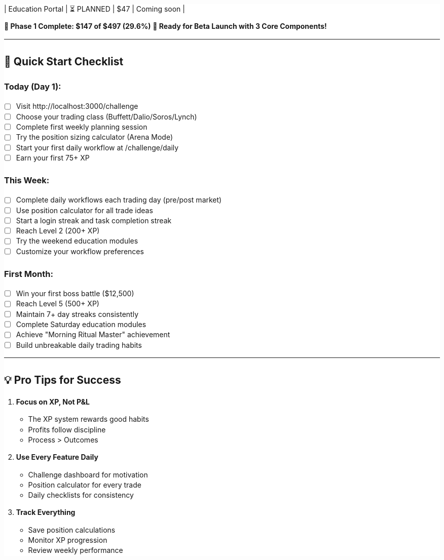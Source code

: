 | Education Portal | ⏳ PLANNED | $47 | Coming soon |

**🎉 Phase 1 Complete: $147 of $497 (29.6%)**
**🚀 Ready for Beta Launch with 3 Core Components!**

---

## 🚦 Quick Start Checklist

### Today (Day 1):
- [ ] Visit http://localhost:3000/challenge
- [ ] Choose your trading class (Buffett/Dalio/Soros/Lynch)
- [ ] Complete first weekly planning session
- [ ] Try the position sizing calculator (Arena Mode)
- [ ] Start your first daily workflow at /challenge/daily
- [ ] Earn your first 75+ XP

### This Week:
- [ ] Complete daily workflows each trading day (pre/post market)
- [ ] Use position calculator for all trade ideas
- [ ] Start a login streak and task completion streak
- [ ] Reach Level 2 (200+ XP)
- [ ] Try the weekend education modules
- [ ] Customize your workflow preferences

### First Month:
- [ ] Win your first boss battle ($12,500)
- [ ] Reach Level 5 (500+ XP)
- [ ] Maintain 7+ day streaks consistently
- [ ] Complete Saturday education modules
- [ ] Achieve "Morning Ritual Master" achievement
- [ ] Build unbreakable daily trading habits

---

## 💡 Pro Tips for Success

1. **Focus on XP, Not P&L**
   - The XP system rewards good habits
   - Profits follow discipline
   - Process > Outcomes

2. **Use Every Feature Daily**
   - Challenge dashboard for motivation
   - Position calculator for every trade
   - Daily checklists for consistency

3. **Track Everything**
   - Save position calculations
   - Monitor XP progression
   - Review weekly performance
